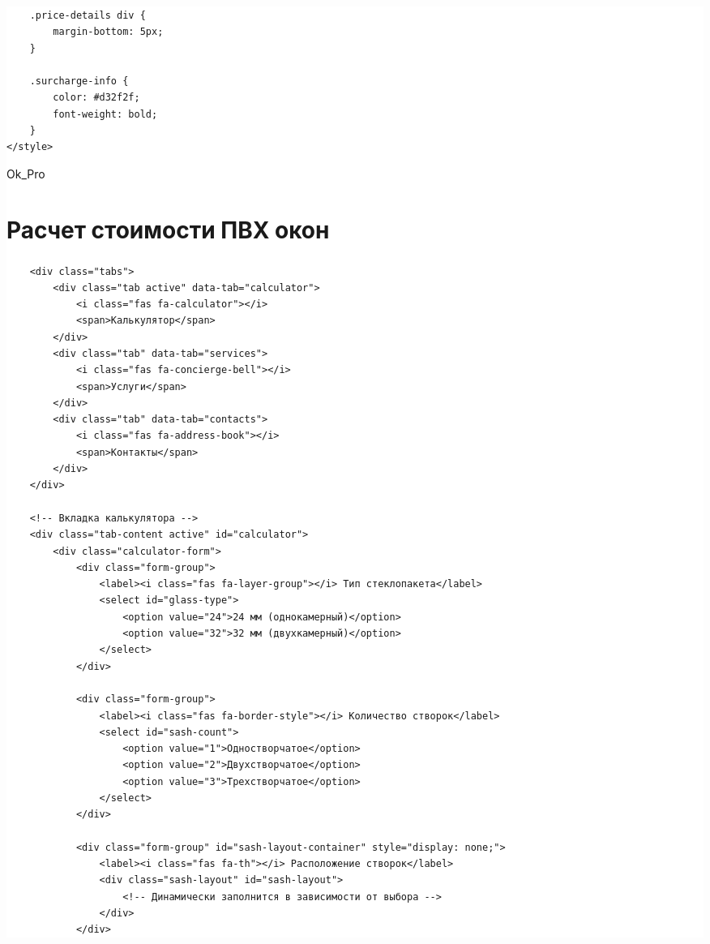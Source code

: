         .price-details div {
            margin-bottom: 5px;
        }
        
        .surcharge-info {
            color: #d32f2f;
            font-weight: bold;
        }
    </style>
</head>
<body>
    <div class="app-container">
        <div class="header">
            <div class="logo">Ok_Pro</div>
            <h1>Расчет стоимости ПВХ окон</h1>
        </div>
        
        <div class="tabs">
            <div class="tab active" data-tab="calculator">
                <i class="fas fa-calculator"></i>
                <span>Калькулятор</span>
            </div>
            <div class="tab" data-tab="services">
                <i class="fas fa-concierge-bell"></i>
                <span>Услуги</span>
            </div>
            <div class="tab" data-tab="contacts">
                <i class="fas fa-address-book"></i>
                <span>Контакты</span>
            </div>
        </div>
        
        <!-- Вкладка калькулятора -->
        <div class="tab-content active" id="calculator">
            <div class="calculator-form">
                <div class="form-group">
                    <label><i class="fas fa-layer-group"></i> Тип стеклопакета</label>
                    <select id="glass-type">
                        <option value="24">24 мм (однокамерный)</option>
                        <option value="32">32 мм (двухкамерный)</option>
                    </select>
                </div>
                
                <div class="form-group">
                    <label><i class="fas fa-border-style"></i> Количество створок</label>
                    <select id="sash-count">
                        <option value="1">Одностворчатое</option>
                        <option value="2">Двухстворчатое</option>
                        <option value="3">Трехстворчатое</option>
                    </select>
                </div>
                
                <div class="form-group" id="sash-layout-container" style="display: none;">
                    <label><i class="fas fa-th"></i> Расположение створок</label>
                    <div class="sash-layout" id="sash-layout">
                        <!-- Динамически заполнится в зависимости от выбора -->
                    </div>
                </div>
                